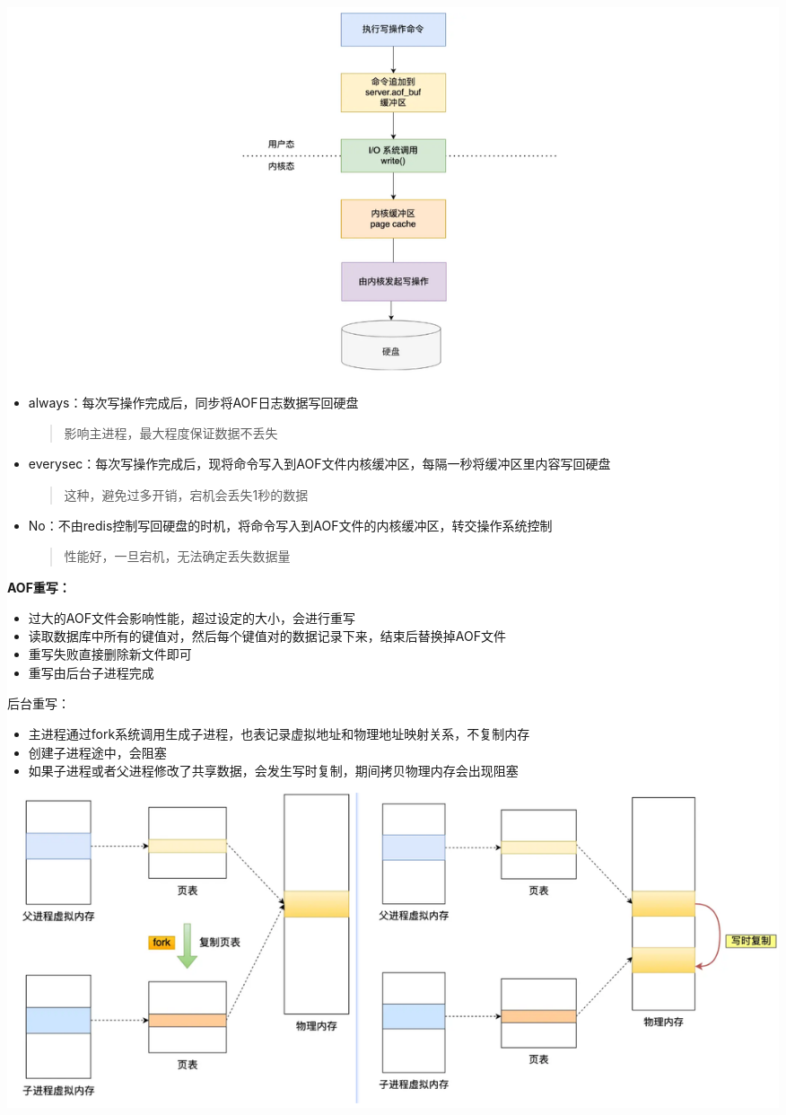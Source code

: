 ![image-20240604221938218](./assets/image-20240604221938218.png)

- always：每次写操作完成后，同步将AOF日志数据写回硬盘

  > 影响主进程，最大程度保证数据不丢失

- everysec：每次写操作完成后，现将命令写入到AOF文件内核缓冲区，每隔一秒将缓冲区里内容写回硬盘

  > 这种，避免过多开销，宕机会丢失1秒的数据

- No：不由redis控制写回硬盘的时机，将命令写入到AOF文件的内核缓冲区，转交操作系统控制

  > 性能好，一旦宕机，无法确定丢失数据量

**AOF重写：**

- 过大的AOF文件会影响性能，超过设定的大小，会进行重写
- 读取数据库中所有的键值对，然后每个键值对的数据记录下来，结束后替换掉AOF文件
- 重写失败直接删除新文件即可
- 重写由后台子进程完成

后台重写：

- 主进程通过fork系统调用生成子进程，也表记录虚拟地址和物理地址映射关系，不复制内存
- 创建子进程途中，会阻塞
- 如果子进程或者父进程修改了共享数据，会发生写时复制，期间拷贝物理内存会出现阻塞

![image-20240604224426737](./assets/image-20240604224426737.png)
